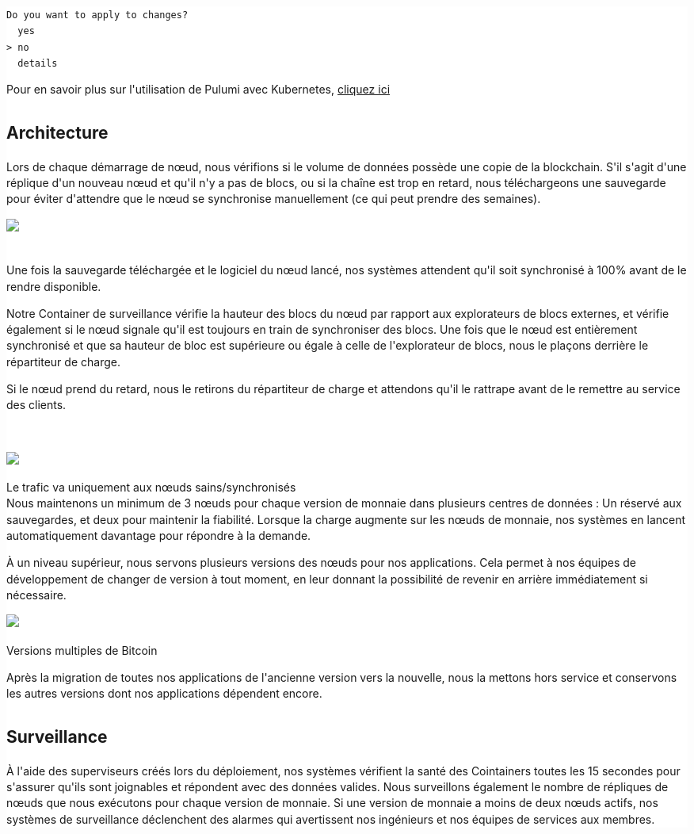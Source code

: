     Do you want to apply to changes?
      yes
    > no
      details
 

Pour en savoir plus sur l'utilisation de Pulumi avec Kubernetes, [cliquez ici](https://www.pulumi.com/blog/pulumi-a-better-way-to-kubernetes/)

## Architecture

Lors de chaque démarrage de nœud, nous vérifions si le volume de données possède une copie de la blockchain. S'il s'agit d'une réplique d'un nouveau nœud et qu'il n'y a pas de blocs, ou si la chaîne est trop en retard, nous téléchargeons une sauvegarde pour éviter d'attendre que le nœud se synchronise manuellement (ce qui peut prendre des semaines).<br/>

![](https://assets.website-files.com/5e9a09610b7dce71f87f7f17/5e9fbb0354b6e3785920e526_1*zbFYJNWGRzpdYp8GSPu8Qg.png)

<br/>Une fois la sauvegarde téléchargée et le logiciel du nœud lancé, nos systèmes attendent qu'il soit synchronisé à 100% avant de le rendre disponible.

Notre Container de surveillance vérifie la hauteur des blocs du nœud par rapport aux explorateurs de blocs externes, et vérifie également si le nœud signale qu'il est toujours en train de synchroniser des blocs. Une fois que le nœud est entièrement synchronisé et que sa hauteur de bloc est supérieure ou égale à celle de l'explorateur de blocs, nous le plaçons derrière le répartiteur de charge.

Si le nœud prend du retard, nous le retirons du répartiteur de charge et attendons qu'il le rattrape avant de le remettre au service des clients.

<br/> 

![](https://assets.website-files.com/5e9a09610b7dce71f87f7f17/5e9fbb03efc62b63e2b47b93_1*00OwEzzfIBPJliOyj3wMjA.png)

Le trafic va uniquement aux nœuds sains/synchronisés<br/>Nous maintenons un minimum de 3 nœuds pour chaque version de monnaie dans plusieurs centres de données : Un réservé aux sauvegardes, et deux pour maintenir la fiabilité. Lorsque la charge augmente sur les nœuds de monnaie, nos systèmes en lancent automatiquement davantage pour répondre à la demande.

À un niveau supérieur, nous servons plusieurs versions des nœuds pour nos applications. Cela permet à nos équipes de développement de changer de version à tout moment, en leur donnant la possibilité de revenir en arrière immédiatement si nécessaire.<br/> 

![](https://assets.website-files.com/5e9a09610b7dce71f87f7f17/5e9fbb03df8913769e880eb2_1*3tI4eIfns6iJEmvzUO6q9Q.png)

Versions multiples de Bitcoin<br/>

Après la migration de toutes nos applications de l'ancienne version vers la nouvelle, nous la mettons hors service et conservons les autres versions dont nos applications dépendent encore.<br/> 

## Surveillance

À l'aide des superviseurs créés lors du déploiement, nos systèmes vérifient la santé des Cointainers toutes les 15 secondes pour s'assurer qu'ils sont joignables et répondent avec des données valides. Nous surveillons également le nombre de répliques de nœuds que nous exécutons pour chaque version de monnaie. Si une version de monnaie a moins de deux nœuds actifs, nos systèmes de surveillance déclenchent des alarmes qui avertissent nos ingénieurs et nos équipes de services aux membres.
